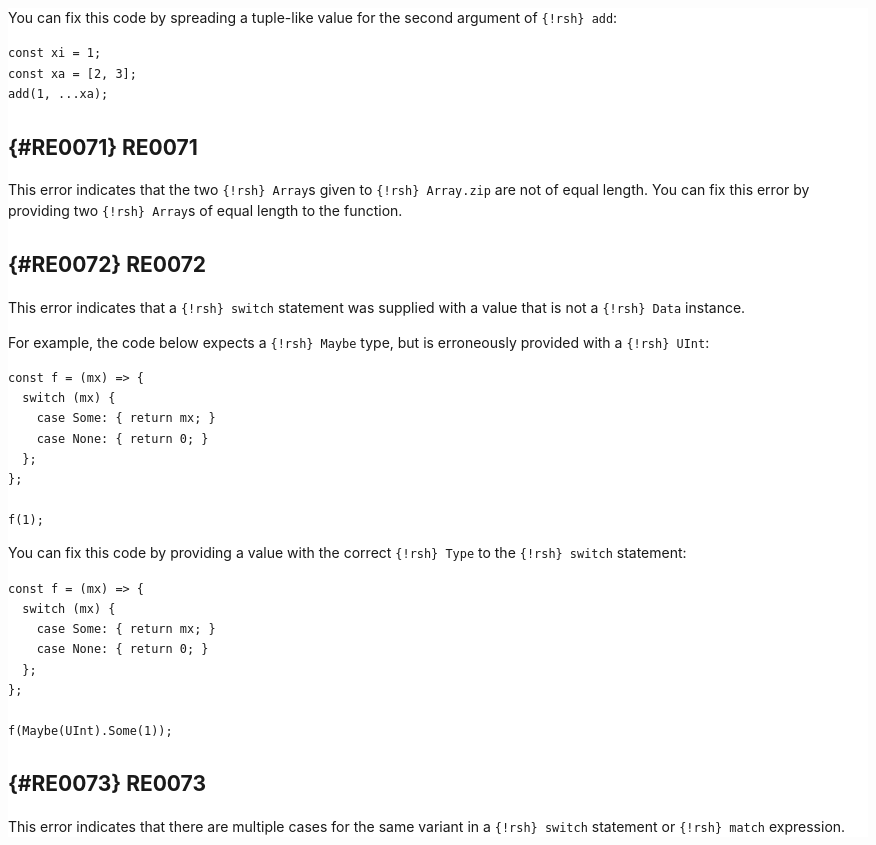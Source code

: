 You can fix this code by spreading a tuple-like value for the second argument of `{!rsh} add`:

```reach
const xi = 1;
const xa = [2, 3];
add(1, ...xa);
```


## {#RE0071} RE0071

This error indicates that the two `{!rsh} Array`s given to `{!rsh} Array.zip` are not of
equal length. You can fix this error by providing two `{!rsh} Array`s of equal length to
the function.

## {#RE0072} RE0072

This error indicates that a `{!rsh} switch` statement was supplied with a value that is not a
`{!rsh} Data` instance.

For example, the code below expects a `{!rsh} Maybe` type, but is erroneously provided with a `{!rsh} UInt`:

```reach
const f = (mx) => {
  switch (mx) {
    case Some: { return mx; }
    case None: { return 0; }
  };
};

f(1);
```


You can fix this code by providing a value with the correct `{!rsh} Type` to the `{!rsh} switch` statement:

```reach
const f = (mx) => {
  switch (mx) {
    case Some: { return mx; }
    case None: { return 0; }
  };
};

f(Maybe(UInt).Some(1));
```


## {#RE0073} RE0073

This error indicates that there are multiple cases for the same variant in a `{!rsh} switch` statement or
`{!rsh} match` expression.


  [x]: 4,